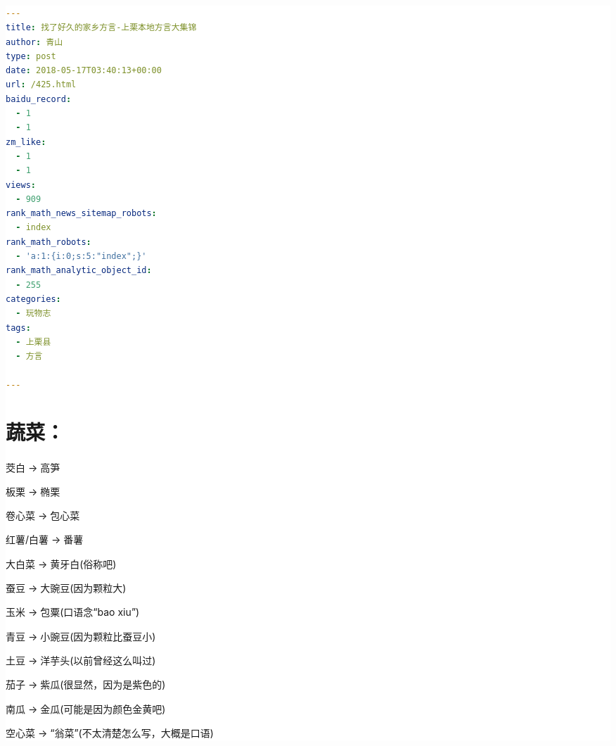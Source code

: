 ```yaml
---
title: 找了好久的家乡方言-上栗本地方言大集锦
author: 青山
type: post
date: 2018-05-17T03:40:13+00:00
url: /425.html
baidu_record:
  - 1
  - 1
zm_like:
  - 1
  - 1
views:
  - 909
rank_math_news_sitemap_robots:
  - index
rank_math_robots:
  - 'a:1:{i:0;s:5:"index";}'
rank_math_analytic_object_id:
  - 255
categories:
  - 玩物志
tags:
  - 上栗县
  - 方言

---
```

# 蔬菜：

茭白 → 高笋

板栗 → 椭栗

卷心菜 → 包心菜

红薯/白薯 → 番薯

大白菜 → 黄牙白(俗称吧)

蚕豆 → 大豌豆(因为颗粒大)

玉米 → 包粟(口语念“bao xiu”)

青豆 → 小豌豆(因为颗粒比蚕豆小)

土豆 → 洋芋头(以前曾经这么叫过)

茄子 → 紫瓜(很显然，因为是紫色的)

南瓜 → 金瓜(可能是因为颜色金黄吧)

空心菜 → “翁菜”(不太清楚怎么写，大概是口语)
